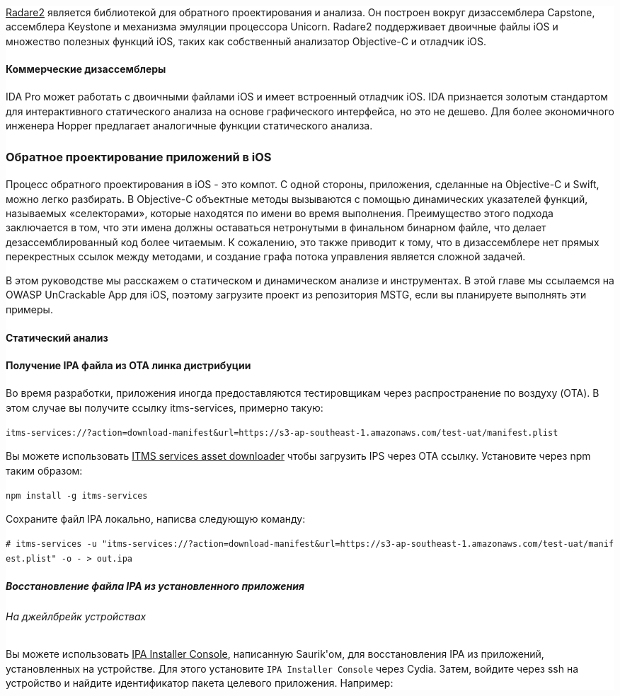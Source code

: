[Radare2](http://rada.re/r/) является библиотекой для обратного проектирования и анализа. Он построен вокруг дизассемблера Capstone, ассемблера Keystone и механизма эмуляции процессора Unicorn. Radare2 поддерживает двоичные файлы iOS и множество полезных функций iOS, таких как собственный анализатор Objective-C и отладчик iOS.

#### Коммерческие дизассемблеры

IDA Pro может работать с двоичными файлами iOS и имеет встроенный отладчик iOS. IDA признается золотым стандартом для интерактивного статического анализа на основе графического интерфейса, но это не дешево. Для более экономичного инженера Hopper предлагает аналогичные функции статического анализа.

### Обратное проектирование приложений в iOS

Процесс обратного проектирования в iOS - это компот. С одной стороны, приложения, сделанные на Objective-C и Swift, можно легко разбирать. В Objective-C объектные методы вызываются с помощью динамических указателей функций, называемых «селекторами», которые находятся по имени во время выполнения. Преимущество этого подхода заключается в том, что эти имена должны оставаться нетронутыми в финальном бинарном файле, что делает дезассемблированный код более читаемым. К сожалению, это также приводит к тому, что в дизассемблере нет прямых перекрестных ссылок между методами, и создание графа потока управления является сложной задачей.

В этом руководстве мы расскажем о статическом и динамическом анализе и инструментах. В этой главе мы ссылаемся на OWASP UnCrackable App для iOS, поэтому загрузите проект из репозитория MSTG, если вы планируете выполнять эти примеры.

#### Статический анализ

#### Получение IPA файла из OTA линка дистрибуции

Во время разработки, приложения иногда предоставляются тестировщикам через распространение по воздуху (OTA). В этом случае вы получите ссылку itms-services, примерно такую:

```
itms-services://?action=download-manifest&url=https://s3-ap-southeast-1.amazonaws.com/test-uat/manifest.plist
```

Вы можете использовать [ITMS services asset downloader](https://www.npmjs.com/package/itms-services) чтобы загрузить IPS через OTA ссылку. Установите через npm таким образом:

```
npm install -g itms-services
```

Сохраните файл IPA локально, написва следующую команду:

```
# itms-services -u "itms-services://?action=download-manifest&url=https://s3-ap-southeast-1.amazonaws.com/test-uat/manifest.plist" -o - > out.ipa
```

##### Восстановление файла IPA из установленного приложения

###### На джейлбрейк устройствах

Вы можете использовать [IPA Installer Console](https://cydia.saurik.com/package/com.autopear.installipa/ "IPA Installer Console"), написанную Saurik'ом, для восстановления IPA из приложений, установленных на устройстве. Для этого установите `IPA Installer Console` через Cydia. Затем, войдите через ssh на устройство и найдите идентификатор пакета целевого приложения. Например:
